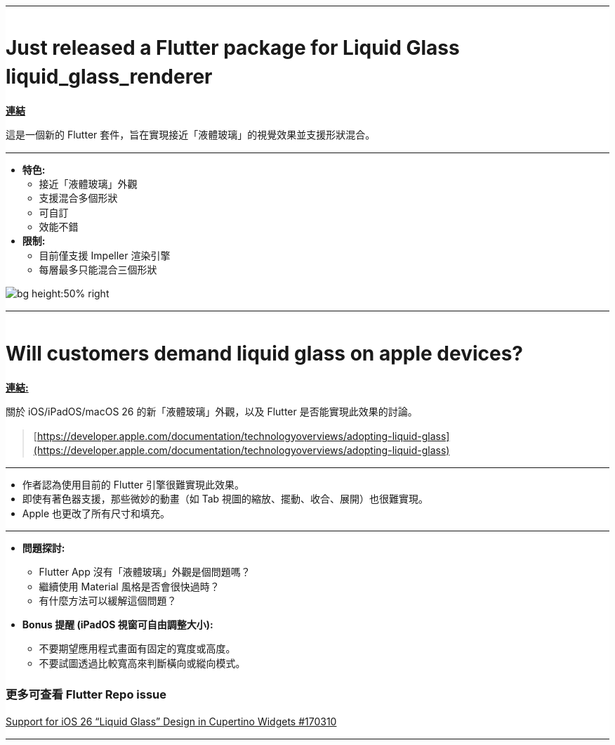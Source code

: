 
---

# Just released a Flutter package for Liquid Glass liquid_glass_renderer

[**連結**](https://www.reddit.com/r/FlutterDev/comments/1lb4tqv/just_released_a_flutter_package_for_liquid_glass/)

這是一個新的 Flutter 套件，旨在實現接近「液體玻璃」的視覺效果並支援形狀混合。

---

- **特色:**
  - 接近「液體玻璃」外觀
  - 支援混合多個形狀
  - 可自訂
  - 效能不錯
- **限制:**
  - 目前僅支援 Impeller 渲染引擎
  - 每層最多只能混合三個形狀


![bg height:50% right](./image/liquid_glass_renderer.gif)

---

# Will customers demand liquid glass on apple devices?

[**連結:**](https://www.reddit.com/r/FlutterDev/comments/1l7h2mc/will_customers_demand_liquid_glass_on_apple/)

關於 iOS/iPadOS/macOS 26 的新「液體玻璃」外觀，以及 Flutter 是否能實現此效果的討論。

> [https://developer.apple.com/documentation/technologyoverviews/adopting-liquid-glass](https://developer.apple.com/documentation/technologyoverviews/adopting-liquid-glass)

---

- 作者認為使用目前的 Flutter 引擎很難實現此效果。
- 即使有著色器支援，那些微妙的動畫（如 Tab 視圖的縮放、擺動、收合、展開）也很難實現。
- Apple 也更改了所有尺寸和填充。

---

- **問題探討:**
  - Flutter App 沒有「液體玻璃」外觀是個問題嗎？
  - 繼續使用 Material 風格是否會很快過時？
  - 有什麼方法可以緩解這個問題？

- **Bonus 提醒 (iPadOS 視窗可自由調整大小):**
  - 不要期望應用程式畫面有固定的寬度或高度。
  - 不要試圖透過比較寬高來判斷橫向或縱向模式。

### 更多可查看 Flutter Repo issue  
[Support for iOS 26 “Liquid Glass” Design in Cupertino Widgets #170310](https://github.com/flutter/flutter/issues/170310)

---